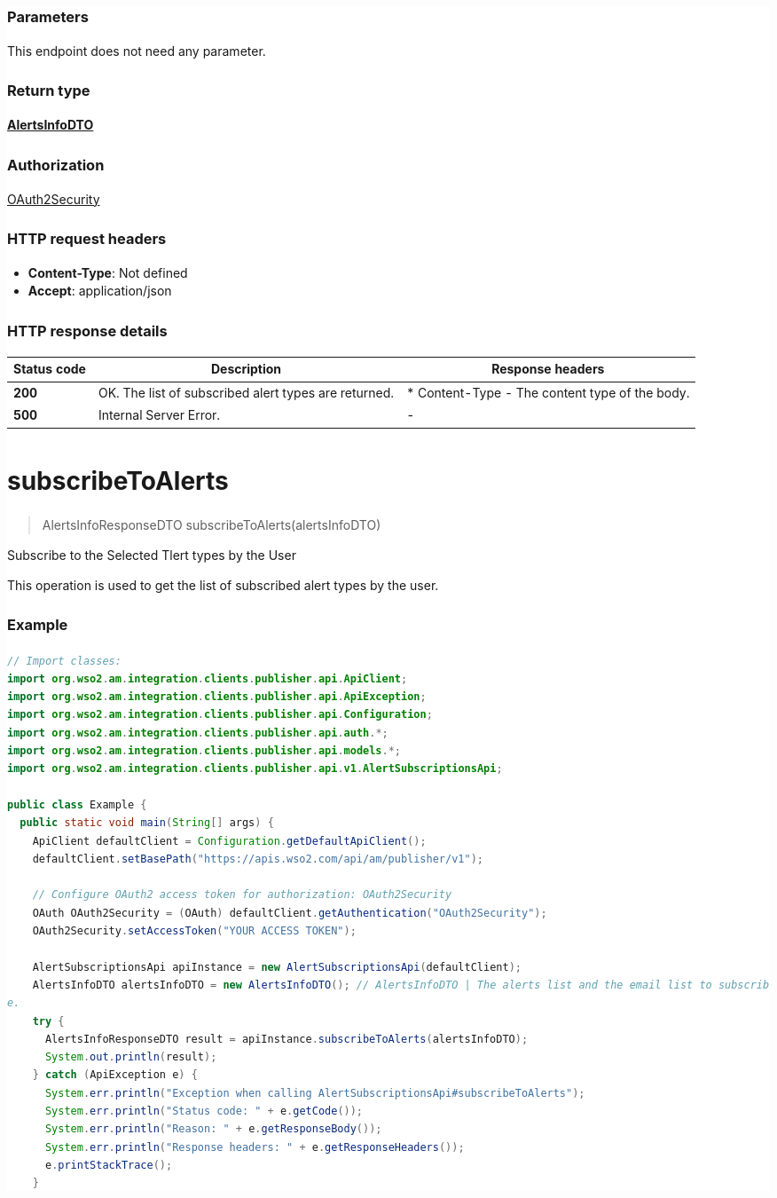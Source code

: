### Parameters
This endpoint does not need any parameter.

### Return type

[**AlertsInfoDTO**](AlertsInfoDTO.md)

### Authorization

[OAuth2Security](../README.md#OAuth2Security)

### HTTP request headers

 - **Content-Type**: Not defined
 - **Accept**: application/json

### HTTP response details
| Status code | Description | Response headers |
|-------------|-------------|------------------|
**200** | OK. The list of subscribed alert types are returned.  |  * Content-Type - The content type of the body.  <br>  |
**500** | Internal Server Error. |  -  |

<a name="subscribeToAlerts"></a>
# **subscribeToAlerts**
> AlertsInfoResponseDTO subscribeToAlerts(alertsInfoDTO)

Subscribe to the Selected Tlert types by the User 

This operation is used to get the list of subscribed alert types by the user. 

### Example
```java
// Import classes:
import org.wso2.am.integration.clients.publisher.api.ApiClient;
import org.wso2.am.integration.clients.publisher.api.ApiException;
import org.wso2.am.integration.clients.publisher.api.Configuration;
import org.wso2.am.integration.clients.publisher.api.auth.*;
import org.wso2.am.integration.clients.publisher.api.models.*;
import org.wso2.am.integration.clients.publisher.api.v1.AlertSubscriptionsApi;

public class Example {
  public static void main(String[] args) {
    ApiClient defaultClient = Configuration.getDefaultApiClient();
    defaultClient.setBasePath("https://apis.wso2.com/api/am/publisher/v1");
    
    // Configure OAuth2 access token for authorization: OAuth2Security
    OAuth OAuth2Security = (OAuth) defaultClient.getAuthentication("OAuth2Security");
    OAuth2Security.setAccessToken("YOUR ACCESS TOKEN");

    AlertSubscriptionsApi apiInstance = new AlertSubscriptionsApi(defaultClient);
    AlertsInfoDTO alertsInfoDTO = new AlertsInfoDTO(); // AlertsInfoDTO | The alerts list and the email list to subscribe.
    try {
      AlertsInfoResponseDTO result = apiInstance.subscribeToAlerts(alertsInfoDTO);
      System.out.println(result);
    } catch (ApiException e) {
      System.err.println("Exception when calling AlertSubscriptionsApi#subscribeToAlerts");
      System.err.println("Status code: " + e.getCode());
      System.err.println("Reason: " + e.getResponseBody());
      System.err.println("Response headers: " + e.getResponseHeaders());
      e.printStackTrace();
    }
```